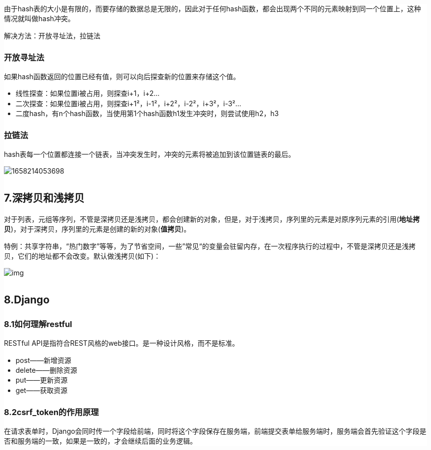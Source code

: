 

由于hash表的大小是有限的，而要存储的数据总是无限的，因此对于任何hash函数，都会出现两个不同的元素映射到同一个位置上，这种情况就叫做hash冲突。

解决方法：开放寻址法，拉链法



### 开放寻址法



如果hash函数返回的位置已经有值，则可以向后探查新的位置来存储这个值。

- 线性探查：如果位置i被占用，则探查i+1，i+2...
- 二次探查：如果位置i被占用，则探查i+1²，i-1²，i+2²，i-2²，i+3²，i-3²...
- 二度hash，有n个hash函数，当使用第1个hash函数h1发生冲突时，则尝试使用h2，h3



### 拉链法



hash表每一个位置都连接一个链表，当冲突发生时，冲突的元素将被追加到该位置链表的最后。

![1658214053698](C:\Users\LLL03\Desktop\python\8.面试\imgs\1658214053698.png)



## 7.深拷贝和浅拷贝



对于列表，元组等序列，不管是深拷贝还是浅拷贝，都会创建新的对象，但是，对于浅拷贝，序列里的元素是对原序列元素的引用(**地址拷贝**)，对于深拷贝，序列里的元素是创建的新的对象(**值拷贝**)。

特例：共享字符串，“热门数字”等等，为了节省空间，一些”常见“的变量会驻留内存，在一次程序执行的过程中，不管是深拷贝还是浅拷贝，它们的地址都不会改变。默认做浅拷贝(如下)：

 ![img](https://img-blog.csdnimg.cn/c02791ed7d054c25b0662c5001428e6e.png?x-oss-process=image/watermark,type_d3F5LXplbmhlaQ,shadow_50,text_Q1NETiBAbGl0dGxl5LquXw==,size_20,color_FFFFFF,t_70,g_se,x_16) 

## 8.Django



### 8.1如何理解restful



RESTful API是指符合REST风格的web接口。是一种设计风格，而不是标准。

- post——新增资源
- delete——删除资源
- put——更新资源
- get——获取资源



### 8.2csrf_token的作用原理



在请求表单时，Django会同时传一个字段给前端，同时将这个字段保存在服务端，前端提交表单给服务端时，服务端会首先验证这个字段是否和服务端的一致，如果是一致的，才会继续后面的业务逻辑。
